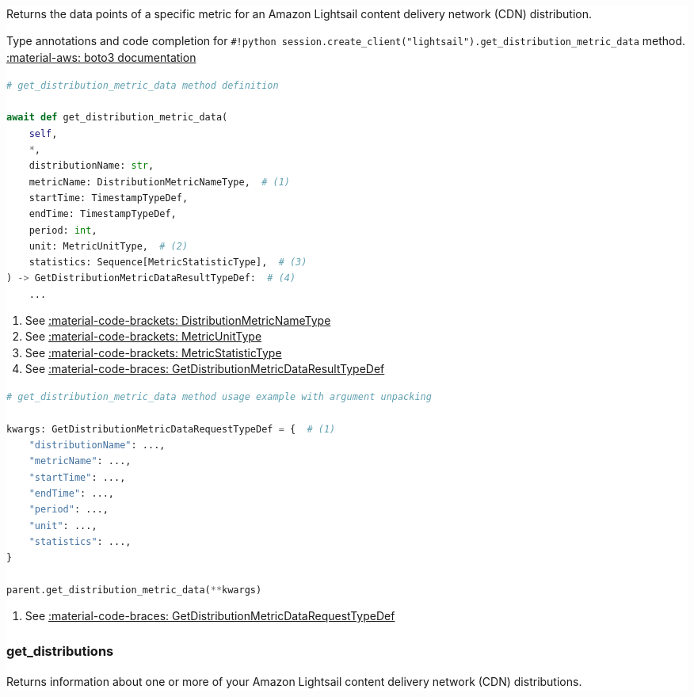 Returns the data points of a specific metric for an Amazon Lightsail content
delivery network (CDN) distribution.

Type annotations and code completion for `#!python session.create_client("lightsail").get_distribution_metric_data` method.
[:material-aws: boto3 documentation](https://boto3.amazonaws.com/v1/documentation/api/latest/reference/services/lightsail/client/get_distribution_metric_data.html)

```python
# get_distribution_metric_data method definition

await def get_distribution_metric_data(
    self,
    *,
    distributionName: str,
    metricName: DistributionMetricNameType,  # (1)
    startTime: TimestampTypeDef,
    endTime: TimestampTypeDef,
    period: int,
    unit: MetricUnitType,  # (2)
    statistics: Sequence[MetricStatisticType],  # (3)
) -> GetDistributionMetricDataResultTypeDef:  # (4)
    ...
```

1. See [:material-code-brackets: DistributionMetricNameType](./literals.md#distributionmetricnametype) 
2. See [:material-code-brackets: MetricUnitType](./literals.md#metricunittype) 
3. See [:material-code-brackets: MetricStatisticType](./literals.md#metricstatistictype) 
4. See [:material-code-braces: GetDistributionMetricDataResultTypeDef](./type_defs.md#getdistributionmetricdataresulttypedef) 


```python
# get_distribution_metric_data method usage example with argument unpacking

kwargs: GetDistributionMetricDataRequestTypeDef = {  # (1)
    "distributionName": ...,
    "metricName": ...,
    "startTime": ...,
    "endTime": ...,
    "period": ...,
    "unit": ...,
    "statistics": ...,
}

parent.get_distribution_metric_data(**kwargs)
```

1. See [:material-code-braces: GetDistributionMetricDataRequestTypeDef](./type_defs.md#getdistributionmetricdatarequesttypedef) 

### get\_distributions

Returns information about one or more of your Amazon Lightsail content delivery
network (CDN) distributions.

